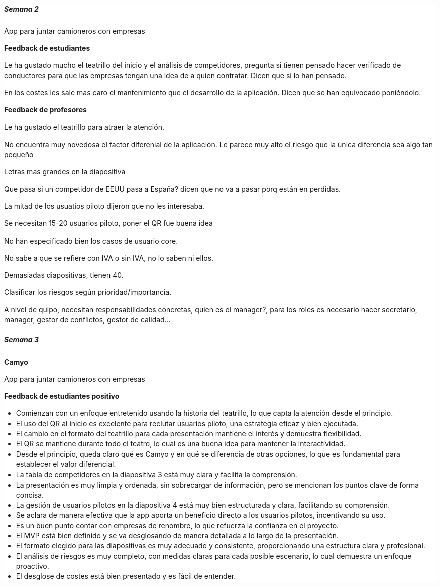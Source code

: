 
##### Semana 2

App para juntar camioneros con empresas

**Feedback de estudiantes**

Le ha gustado mucho el teatrillo del inicio y el análisis de competidores, pregunta si tienen pensado hacer verificado de conductores para que las empresas tengan una idea de a quien contratar. Dicen que si lo han pensado.

En los costes les sale mas caro el mantenimiento que el desarrollo de la aplicación. Dicen que se han equivocado poniéndolo.

**Feedback de profesores**

Le ha gustado el teatrillo para atraer la atención.

No encuentra muy novedosa el factor diferenial de la aplicación. Le parece muy alto el riesgo que la única diferencia sea algo tan pequeño

Letras mas grandes en la diapositiva

Que pasa si un competidor de EEUU pasa a España? dicen que no va a pasar porq están en perdidas.

La mitad de los usuatios piloto dijeron que no les interesaba.

Se necesitan 15-20 usuarios piloto, poner el QR fue buena idea

No han especificado bien los casos de usuario core.

No sabe a que se refiere con IVA o sin IVA, no lo saben ni ellos.

Demasiadas diapositivas, tienen 40.

Clasificar los riesgos según prioridad/importancia.

A nivel de quipo, necesitan responsabilidades concretas, quien es el manager?, para los roles es necesario hacer secretario, manager, gestor de conflictos, gestor de calidad...



##### Semana 3

**Camyo**

App para juntar camioneros con empresas

**Feedback de estudiantes positivo**
- Comienzan con un enfoque entretenido usando la historia del teatrillo, lo que capta la atención desde el principio.
- El uso del QR al inicio es excelente para reclutar usuarios piloto, una estrategia eficaz y bien ejecutada.
- El cambio en el formato del teatrillo para cada presentación mantiene el interés y demuestra flexibilidad.
- El QR se mantiene durante todo el teatro, lo cual es una buena idea para mantener la interactividad.
- Desde el principio, queda claro qué es Camyo y en qué se diferencia de otras opciones, lo que es fundamental para establecer el valor diferencial.
- La tabla de competidores en la diapositiva 3 está muy clara y facilita la comprensión.
- La presentación es muy limpia y ordenada, sin sobrecargar de información, pero se mencionan los puntos clave de forma concisa.
- La gestión de usuarios pilotos en la diapositiva 4 está muy bien estructurada y clara, facilitando su comprensión.
- Se aclara de manera efectiva que la app aporta un beneficio directo a los usuarios pilotos, incentivando su uso.
- Es un buen punto contar con empresas de renombre, lo que refuerza la confianza en el proyecto.
- El MVP está bien definido y se va desglosando de manera detallada a lo largo de la presentación.
- El formato elegido para las diapositivas es muy adecuado y consistente, proporcionando una estructura clara y profesional.
- El análisis de riesgos es muy completo, con medidas claras para cada posible escenario, lo cual demuestra un enfoque proactivo.
- El desglose de costes está bien presentado y es fácil de entender.